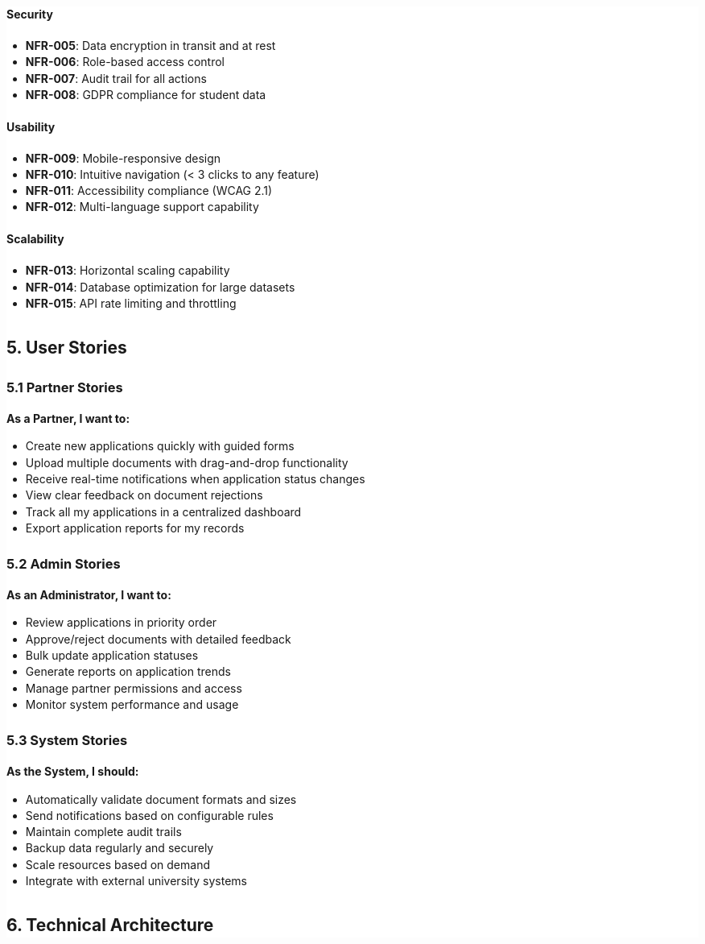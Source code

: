 #### Security
- **NFR-005**: Data encryption in transit and at rest
- **NFR-006**: Role-based access control
- **NFR-007**: Audit trail for all actions
- **NFR-008**: GDPR compliance for student data

#### Usability
- **NFR-009**: Mobile-responsive design
- **NFR-010**: Intuitive navigation (< 3 clicks to any feature)
- **NFR-011**: Accessibility compliance (WCAG 2.1)
- **NFR-012**: Multi-language support capability

#### Scalability
- **NFR-013**: Horizontal scaling capability
- **NFR-014**: Database optimization for large datasets
- **NFR-015**: API rate limiting and throttling

## 5. User Stories

### 5.1 Partner Stories

**As a Partner, I want to:**
- Create new applications quickly with guided forms
- Upload multiple documents with drag-and-drop functionality
- Receive real-time notifications when application status changes
- View clear feedback on document rejections
- Track all my applications in a centralized dashboard
- Export application reports for my records

### 5.2 Admin Stories

**As an Administrator, I want to:**
- Review applications in priority order
- Approve/reject documents with detailed feedback
- Bulk update application statuses
- Generate reports on application trends
- Manage partner permissions and access
- Monitor system performance and usage

### 5.3 System Stories

**As the System, I should:**
- Automatically validate document formats and sizes
- Send notifications based on configurable rules
- Maintain complete audit trails
- Backup data regularly and securely
- Scale resources based on demand
- Integrate with external university systems

## 6. Technical Architecture
